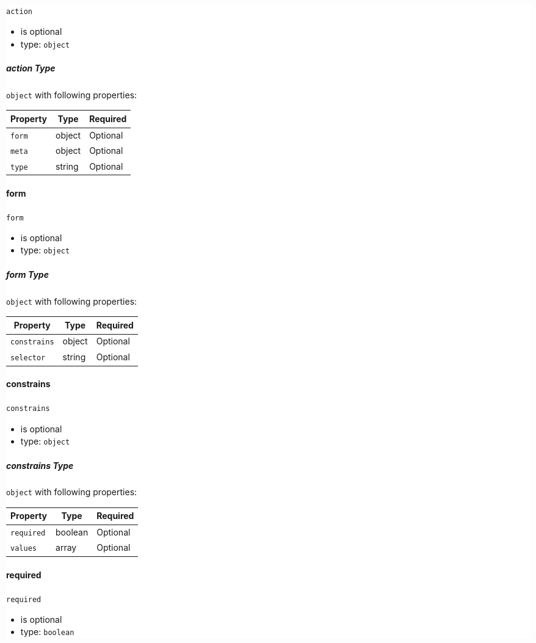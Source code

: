 `action`

- is optional
- type: `object`

##### action Type

`object` with following properties:

| Property | Type   | Required |
| -------- | ------ | -------- |
| `form`   | object | Optional |
| `meta`   | object | Optional |
| `type`   | string | Optional |

#### form

`form`

- is optional
- type: `object`

##### form Type

`object` with following properties:

| Property     | Type   | Required |
| ------------ | ------ | -------- |
| `constrains` | object | Optional |
| `selector`   | string | Optional |

#### constrains

`constrains`

- is optional
- type: `object`

##### constrains Type

`object` with following properties:

| Property   | Type    | Required |
| ---------- | ------- | -------- |
| `required` | boolean | Optional |
| `values`   | array   | Optional |

#### required

`required`

- is optional
- type: `boolean`

